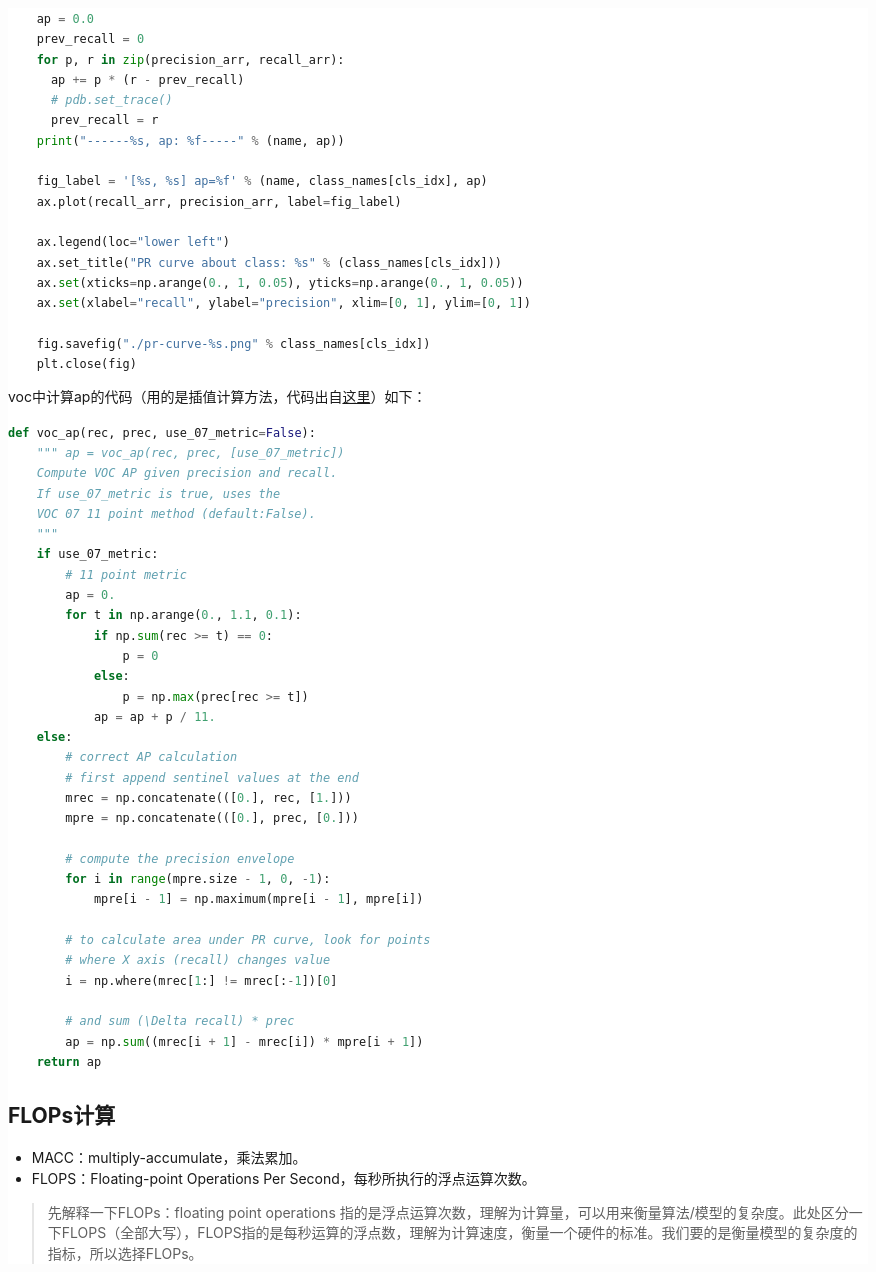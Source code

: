 ```Python
    ap = 0.0
    prev_recall = 0
    for p, r in zip(precision_arr, recall_arr):
      ap += p * (r - prev_recall)
      # pdb.set_trace()
      prev_recall = r
    print("------%s, ap: %f-----" % (name, ap))

    fig_label = '[%s, %s] ap=%f' % (name, class_names[cls_idx], ap)
    ax.plot(recall_arr, precision_arr, label=fig_label)

    ax.legend(loc="lower left")
    ax.set_title("PR curve about class: %s" % (class_names[cls_idx]))
    ax.set(xticks=np.arange(0., 1, 0.05), yticks=np.arange(0., 1, 0.05))
    ax.set(xlabel="recall", ylabel="precision", xlim=[0, 1], ylim=[0, 1])

    fig.savefig("./pr-curve-%s.png" % class_names[cls_idx])
    plt.close(fig)
```
voc中计算ap的代码（用的是插值计算方法，代码出自[这里](https://github.com/rbgirshick/py-faster-rcnn/blob/master/lib/datasets/voc_eval.py)）如下：
```Python
def voc_ap(rec, prec, use_07_metric=False):
    """ ap = voc_ap(rec, prec, [use_07_metric])
    Compute VOC AP given precision and recall.
    If use_07_metric is true, uses the
    VOC 07 11 point method (default:False).
    """
    if use_07_metric:
        # 11 point metric
        ap = 0.
        for t in np.arange(0., 1.1, 0.1):
            if np.sum(rec >= t) == 0:
                p = 0
            else:
                p = np.max(prec[rec >= t])
            ap = ap + p / 11.
    else:
        # correct AP calculation
        # first append sentinel values at the end
        mrec = np.concatenate(([0.], rec, [1.]))
        mpre = np.concatenate(([0.], prec, [0.]))

        # compute the precision envelope
        for i in range(mpre.size - 1, 0, -1):
            mpre[i - 1] = np.maximum(mpre[i - 1], mpre[i])

        # to calculate area under PR curve, look for points
        # where X axis (recall) changes value
        i = np.where(mrec[1:] != mrec[:-1])[0]

        # and sum (\Delta recall) * prec
        ap = np.sum((mrec[i + 1] - mrec[i]) * mpre[i + 1])
    return ap
```
## FLOPs计算
+ MACC：multiply-accumulate，乘法累加。
+ FLOPS：Floating-point Operations Per Second，每秒所执行的浮点运算次数。
> 先解释一下FLOPs：floating point operations 指的是浮点运算次数，理解为计算量，可以用来衡量算法/模型的复杂度。此处区分一下FLOPS（全部大写），FLOPS指的是每秒运算的浮点数，理解为计算速度，衡量一个硬件的标准。我们要的是衡量模型的复杂度的指标，所以选择FLOPs。
